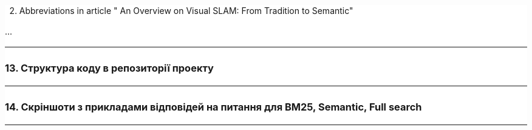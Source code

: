 2.  Abbreviations in article \" An Overview on Visual SLAM: From Tradition to Semantic\"

...


---

### 13. Структура коду в репозиторії проекту

---

### 14. Скріншоти з прикладами відповідей на питання для BM25, Semantic, Full search

---
